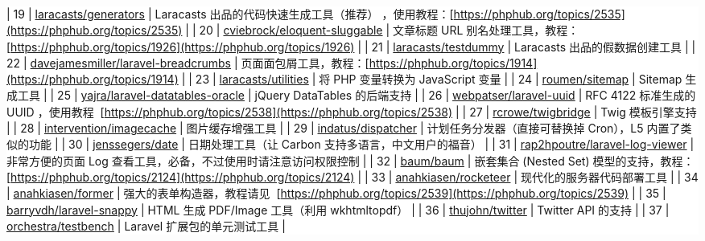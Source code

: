 | 19   | [laracasts/generators](https://github.com/laracasts/Laravel-5-Generators-Extended)                | Laracasts 出品的代码快速生成工具（推荐） ，使用教程：[https://phphub.org/topics/2535](https://phphub.org/topics/2535)                                                                                      |
| 20   | [cviebrock/eloquent-sluggable](https://github.com/cviebrock/eloquent-sluggable)                   | 文章标题 URL 别名处理工具，教程：[https://phphub.org/topics/1926](https://phphub.org/topics/1926)                                                                                                          |
| 21   | [laracasts/testdummy](https://github.com/laracasts/TestDummy)                                     | Laracasts 出品的假数据创建工具                                                                                                                                                                             |
| 22   | [davejamesmiller/laravel-breadcrumbs](https://github.com/davejamesmiller/laravel-breadcrumbs)     | 页面面包屑工具，教程：[https://phphub.org/topics/1914](https://phphub.org/topics/1914)                                                                                                                     |
| 23   | [laracasts/utilities](https://github.com/laracasts/PHP-Vars-To-Js-Transformer)                    | 将 PHP 变量转换为 JavaScript 变量                                                                                                                                                                          |
| 24   | [roumen/sitemap](https://github.com/RoumenDamianoff/laravel-sitemap)                              | Sitemap 生成工具                                                                                                                                                                                           |
| 25   | [yajra/laravel-datatables-oracle](https://github.com/yajra/laravel-datatables)                    | jQuery DataTables 的后端支持                                                                                                                                                                               |
| 26   | [webpatser/laravel-uuid](https://github.com/webpatser/laravel-uuid)                               | RFC 4122 标准生成的 UUID ，使用教程  [https://phphub.org/topics/2538](https://phphub.org/topics/2538)                                                                                                      |
| 27   | [rcrowe/twigbridge](https://github.com/rcrowe/TwigBridge)                                         | Twig 模板引擎支持                                                                                                                                                                                          |
| 28   | [intervention/imagecache](https://github.com/Intervention/imagecache)                             | 图片缓存增强工具                                                                                                                                                                                           |
| 29   | [indatus/dispatcher](https://github.com/Indatus/dispatcher)                                       | 计划任务分发器（直接可替换掉 Cron），L5 内置了类似的功能                                                                                                                                                   |
| 30   | [jenssegers/date](https://github.com/jenssegers/date)                                             | 日期处理工具（让 Carbon 支持多语言，中文用户的福音）                                                                                                                                                       |
| 31   | [rap2hpoutre/laravel-log-viewer](https://github.com/rap2hpoutre/laravel-log-viewer)               | 非常方便的页面 Log 查看工具，必备，不过使用时请注意访问权限控制                                                                                                                                            |
| 32   | [baum/baum](https://github.com/etrepat/baum)                                                      | 嵌套集合 (Nested Set) 模型的支持，教程：[https://phphub.org/topics/2124](https://phphub.org/topics/2124)                                                                                                   |
| 33   | [anahkiasen/rocketeer](https://github.com/rocketeers/rocketeer)                                   | 现代化的服务器代码部署工具                                                                                                                                                                                 |
| 34   | [anahkiasen/former](https://github.com/formers/former)                                            | 强大的表单构造器，教程请见  [https://phphub.org/topics/2539](https://phphub.org/topics/2539)                                                                                                               |
| 35   | [barryvdh/laravel-snappy](https://github.com/barryvdh/laravel-snappy)                             | HTML 生成 PDF/Image 工具（利用 wkhtmltopdf）                                                                                                                                                               |
| 36   | [thujohn/twitter](https://github.com/thujohn/twitter)                                             | Twitter API 的支持                                                                                                                                                                                         |
| 37   | [orchestra/testbench](https://github.com/orchestral/testbench)                                    | Laravel 扩展包的单元测试工具                                                                                                                                                                               |